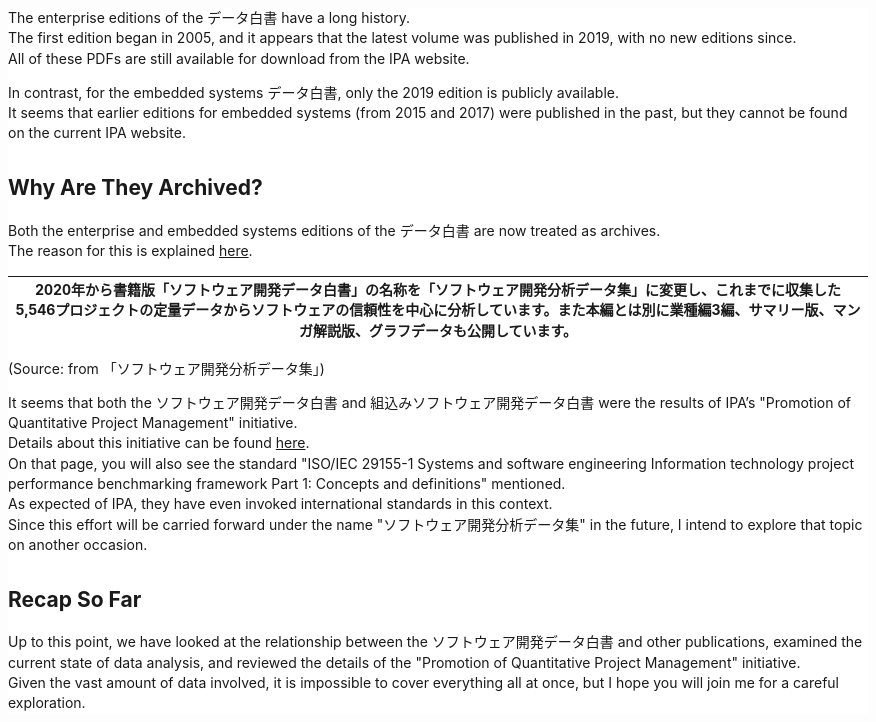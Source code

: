 The enterprise editions of the データ白書 have a long history.  
The first edition began in 2005, and it appears that the latest volume was published in 2019, with no new editions since.  
All of these PDFs are still available for download from the IPA website.

In contrast, for the embedded systems データ白書, only the 2019 edition is publicly available.  
It seems that earlier editions for embedded systems (from 2015 and 2017) were published in the past, but they cannot be found on the current IPA website.

## Why Are They Archived?

Both the enterprise and embedded systems editions of the データ白書 are now treated as archives.  
The reason for this is explained [here](https://www.ipa.go.jp/digital/software-survey/metrics/index.html).

| 2020年から書籍版「ソフトウェア開発データ白書」の名称を「ソフトウェア開発分析データ集」に変更し、これまでに収集した5,546プロジェクトの定量データからソフトウェアの信頼性を中心に分析しています。また本編とは別に業種編3編、サマリー版、マンガ解説版、グラフデータも公開しています。 |
| --- |

(Source: from 「ソフトウェア開発分析データ集」)

It seems that both the ソフトウェア開発データ白書 and 組込みソフトウェア開発データ白書 were the results of IPA’s "Promotion of Quantitative Project Management" initiative.  
Details about this initiative can be found [here](https://www.ipa.go.jp/archive/digital/iot-en-ci/teiryou/teiryou.html).  
On that page, you will also see the standard "ISO/IEC 29155-1 Systems and software engineering Information technology project performance benchmarking framework Part 1: Concepts and definitions" mentioned.  
As expected of IPA, they have even invoked international standards in this context.  
Since this effort will be carried forward under the name "ソフトウェア開発分析データ集" in the future, I intend to explore that topic on another occasion.

## Recap So Far

Up to this point, we have looked at the relationship between the ソフトウェア開発データ白書 and other publications, examined the current state of data analysis, and reviewed the details of the "Promotion of Quantitative Project Management" initiative.  
Given the vast amount of data involved, it is impossible to cover everything all at once, but I hope you will join me for a careful exploration.

<style>
img {
    border: 1px gray solid;
}
</style>

